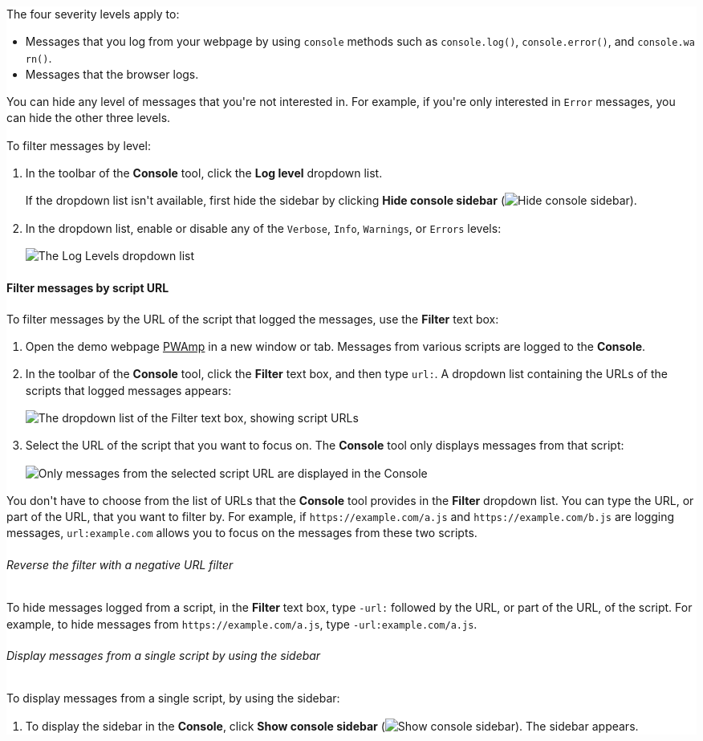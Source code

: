 The four severity levels apply to:

* Messages that you log from your webpage by using `console` methods such as `console.log()`, `console.error()`, and `console.warn()`.
* Messages that the browser logs.

You can hide any level of messages that you're not interested in.  For example, if you're only interested in `Error` messages, you can hide the other three levels.

To filter messages by level:

1. In the toolbar of the **Console** tool, click the **Log level** dropdown list.

   If the dropdown list isn't available, first hide the sidebar by clicking **Hide console sidebar** (![Hide console sidebar](./reference-images/hide-console-sidebar-icon.png)).

1. In the dropdown list, enable or disable any of the `Verbose`, `Info`, `Warnings`, or `Errors` levels:

   ![The Log Levels dropdown list](./reference-images/log-levels.png)



#### Filter messages by script URL

To filter messages by the URL of the script that logged the messages, use the **Filter** text box:

1. Open the demo webpage [PWAmp](https://microsoftedge.github.io/Demos/pwamp/) in a new window or tab. Messages from various scripts are logged to the **Console**.

1. In the toolbar of the **Console** tool, click the **Filter** text box, and then type `url:`. A dropdown list containing the URLs of the scripts that logged messages appears:

   ![The dropdown list of the Filter text box, showing script URLs](./reference-images/url-filter-dropdown.png)

1. Select the URL of the script that you want to focus on. The **Console** tool only displays messages from that script:

   ![Only messages from the selected script URL are displayed in the Console](./reference-images/url-filter-selected.png)

You don't have to choose from the list of URLs that the **Console** tool provides in the **Filter** dropdown list. You can type the URL, or part of the URL, that you want to filter by. For example, if `https://example.com/a.js` and `https://example.com/b.js` are logging messages, `url:example.com` allows you to focus on the messages from these two scripts.

###### Reverse the filter with a negative URL filter

To hide messages logged from a script, in the **Filter** text box, type `-url:` followed by the URL, or part of the URL, of the script. For example, to hide messages from `https://example.com/a.js`, type `-url:example.com/a.js`.

###### Display messages from a single script by using the sidebar

To display messages from a single script, by using the sidebar:

1. To display the sidebar in the **Console**, click **Show console sidebar** (![Show console sidebar](./reference-images/show-console-sidebar-icon.png)). The sidebar appears.
